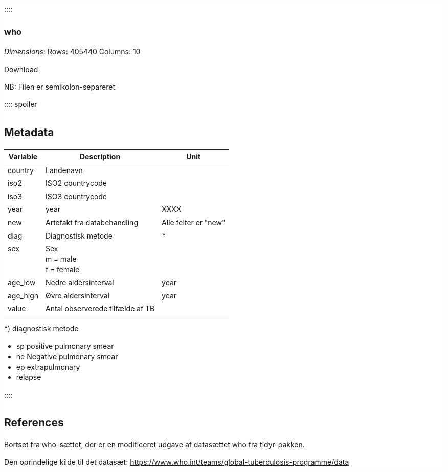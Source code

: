 ::::



### who

_Dimensions:_ Rows: 405440 Columns: 10 

[Download](https://raw.githubusercontent.com/KUBDatalab/R-toolbox/main/episodes/data/who.csv)

NB: Filen er semikolon-separeret

:::: spoiler

## Metadata

|  Variable  |  Description                      |  Unit            |
|------------|-----------------------------------|----------------------------|
|country     |  Landenavn                        |                            | 
|iso2        |  ISO2 countrycode                   |                            | 
|iso3        |  ISO3 countrycode                   |                            | 
|year        |  year                               | XXXX                       |         
|new         |  Artefakt fra databehandling      | Alle felter er "new"       |
|diag        |  Diagnostisk metode               |  *                         |
|sex         |  Sex <br> m = male <br> f = female                               |    |
|age_low     |  Nedre aldersinterval             |  year                        |
|age_high    |  Øvre aldersinterval              |  year                        |
|value       |  Antal observerede tilfælde af TB |                            |


*) diagnostisk metode
* sp positive pulmonary smear
* ne Negative pulmonary smear
* ep extrapulmonary
* relapse

::::

## References


Bortset fra who-sættet, der er en modificeret udgave af datasættet who fra 
tidyr-pakken.

Den oprindelige kilde til det datasæt: https://www.who.int/teams/global-tuberculosis-programme/data






